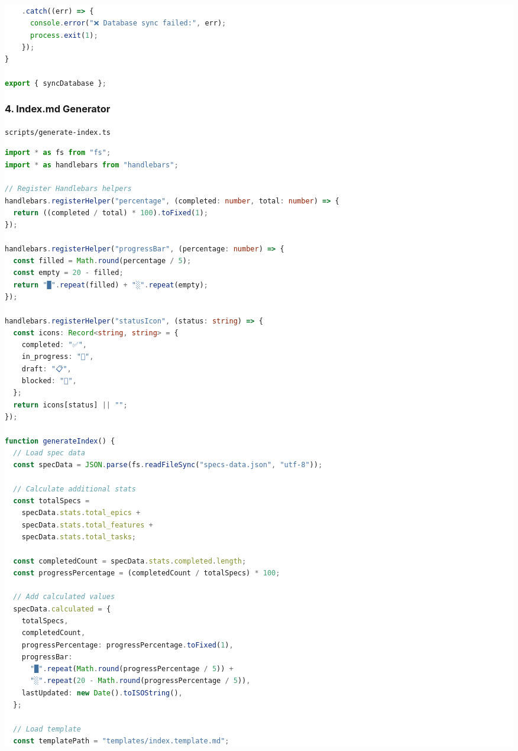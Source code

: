 ```typescript
    .catch((err) => {
      console.error("❌ Database sync failed:", err);
      process.exit(1);
    });
}

export { syncDatabase };
```

### 4. Index.md Generator

`scripts/generate-index.ts`

```typescript
import * as fs from "fs";
import * as handlebars from "handlebars";

// Register Handlebars helpers
handlebars.registerHelper("percentage", (completed: number, total: number) => {
  return ((completed / total) * 100).toFixed(1);
});

handlebars.registerHelper("progressBar", (percentage: number) => {
  const filled = Math.round(percentage / 5);
  const empty = 20 - filled;
  return "█".repeat(filled) + "░".repeat(empty);
});

handlebars.registerHelper("statusIcon", (status: string) => {
  const icons: Record<string, string> = {
    completed: "✅",
    in_progress: "🚧",
    draft: "📋",
    blocked: "🚫",
  };
  return icons[status] || "";
});

function generateIndex() {
  // Load spec data
  const specData = JSON.parse(fs.readFileSync("specs-data.json", "utf-8"));

  // Calculate additional stats
  const totalSpecs =
    specData.stats.total_epics +
    specData.stats.total_features +
    specData.stats.total_tasks;

  const completedCount = specData.stats.completed.length;
  const progressPercentage = (completedCount / totalSpecs) * 100;

  // Add calculated values
  specData.calculated = {
    totalSpecs,
    completedCount,
    progressPercentage: progressPercentage.toFixed(1),
    progressBar:
      "█".repeat(Math.round(progressPercentage / 5)) +
      "░".repeat(20 - Math.round(progressPercentage / 5)),
    lastUpdated: new Date().toISOString(),
  };

  // Load template
  const templatePath = "templates/index.template.md";
```